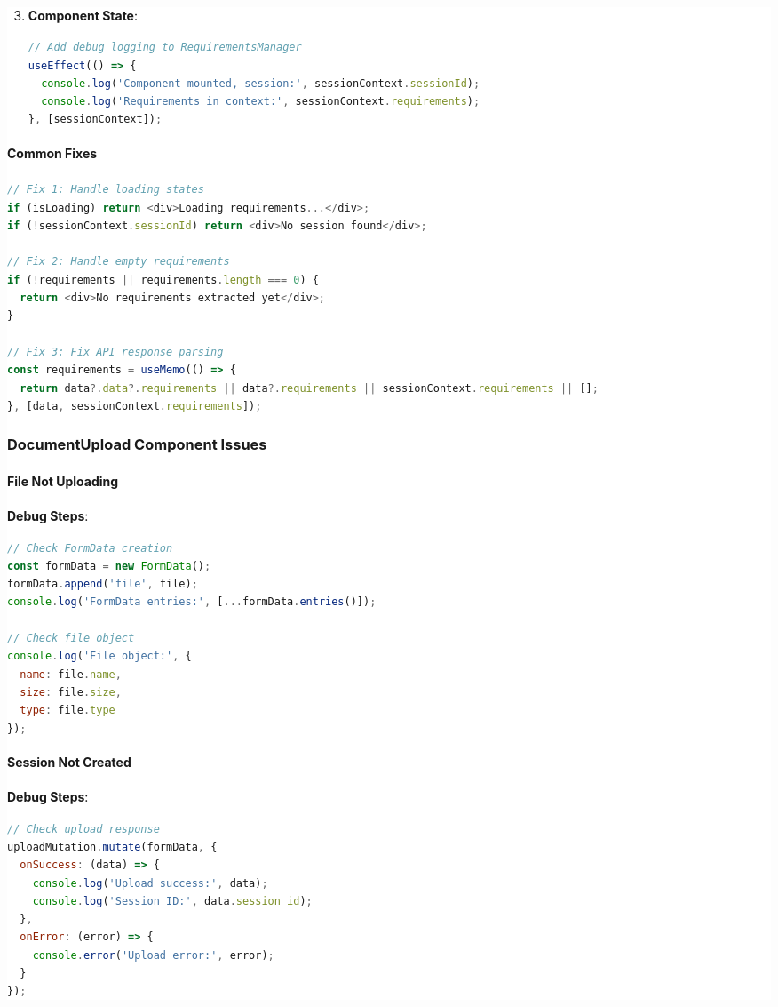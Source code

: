 3. **Component State**:
   ```javascript
   // Add debug logging to RequirementsManager
   useEffect(() => {
     console.log('Component mounted, session:', sessionContext.sessionId);
     console.log('Requirements in context:', sessionContext.requirements);
   }, [sessionContext]);
   ```

#### Common Fixes
```typescript
// Fix 1: Handle loading states
if (isLoading) return <div>Loading requirements...</div>;
if (!sessionContext.sessionId) return <div>No session found</div>;

// Fix 2: Handle empty requirements
if (!requirements || requirements.length === 0) {
  return <div>No requirements extracted yet</div>;
}

// Fix 3: Fix API response parsing
const requirements = useMemo(() => {
  return data?.data?.requirements || data?.requirements || sessionContext.requirements || [];
}, [data, sessionContext.requirements]);
```

### DocumentUpload Component Issues

#### File Not Uploading
**Debug Steps**:
```javascript
// Check FormData creation
const formData = new FormData();
formData.append('file', file);
console.log('FormData entries:', [...formData.entries()]);

// Check file object
console.log('File object:', {
  name: file.name,
  size: file.size,
  type: file.type
});
```

#### Session Not Created
**Debug Steps**:
```javascript
// Check upload response
uploadMutation.mutate(formData, {
  onSuccess: (data) => {
    console.log('Upload success:', data);
    console.log('Session ID:', data.session_id);
  },
  onError: (error) => {
    console.error('Upload error:', error);
  }
});
```
